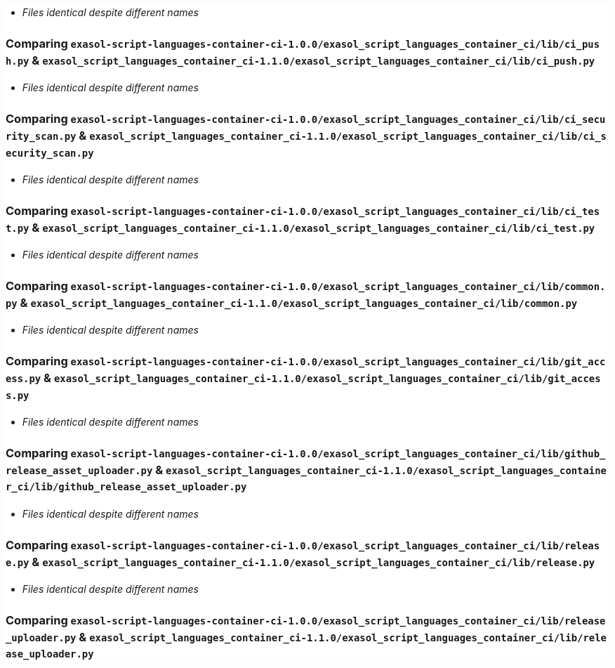  * *Files identical despite different names*

### Comparing `exasol-script-languages-container-ci-1.0.0/exasol_script_languages_container_ci/lib/ci_push.py` & `exasol_script_languages_container_ci-1.1.0/exasol_script_languages_container_ci/lib/ci_push.py`

 * *Files identical despite different names*

### Comparing `exasol-script-languages-container-ci-1.0.0/exasol_script_languages_container_ci/lib/ci_security_scan.py` & `exasol_script_languages_container_ci-1.1.0/exasol_script_languages_container_ci/lib/ci_security_scan.py`

 * *Files identical despite different names*

### Comparing `exasol-script-languages-container-ci-1.0.0/exasol_script_languages_container_ci/lib/ci_test.py` & `exasol_script_languages_container_ci-1.1.0/exasol_script_languages_container_ci/lib/ci_test.py`

 * *Files identical despite different names*

### Comparing `exasol-script-languages-container-ci-1.0.0/exasol_script_languages_container_ci/lib/common.py` & `exasol_script_languages_container_ci-1.1.0/exasol_script_languages_container_ci/lib/common.py`

 * *Files identical despite different names*

### Comparing `exasol-script-languages-container-ci-1.0.0/exasol_script_languages_container_ci/lib/git_access.py` & `exasol_script_languages_container_ci-1.1.0/exasol_script_languages_container_ci/lib/git_access.py`

 * *Files identical despite different names*

### Comparing `exasol-script-languages-container-ci-1.0.0/exasol_script_languages_container_ci/lib/github_release_asset_uploader.py` & `exasol_script_languages_container_ci-1.1.0/exasol_script_languages_container_ci/lib/github_release_asset_uploader.py`

 * *Files identical despite different names*

### Comparing `exasol-script-languages-container-ci-1.0.0/exasol_script_languages_container_ci/lib/release.py` & `exasol_script_languages_container_ci-1.1.0/exasol_script_languages_container_ci/lib/release.py`

 * *Files identical despite different names*

### Comparing `exasol-script-languages-container-ci-1.0.0/exasol_script_languages_container_ci/lib/release_uploader.py` & `exasol_script_languages_container_ci-1.1.0/exasol_script_languages_container_ci/lib/release_uploader.py`
